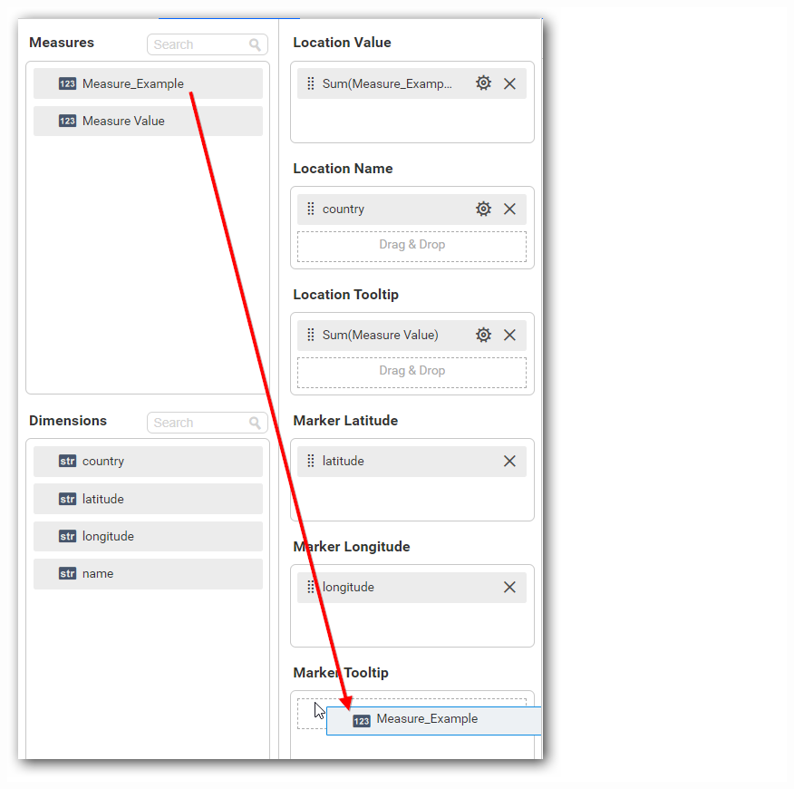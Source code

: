![Bubble map Marker tooltip](/static/assets/cloud/visualizing-data/visualization-widgets/images/map/bubblemapMarkerdata.png)
